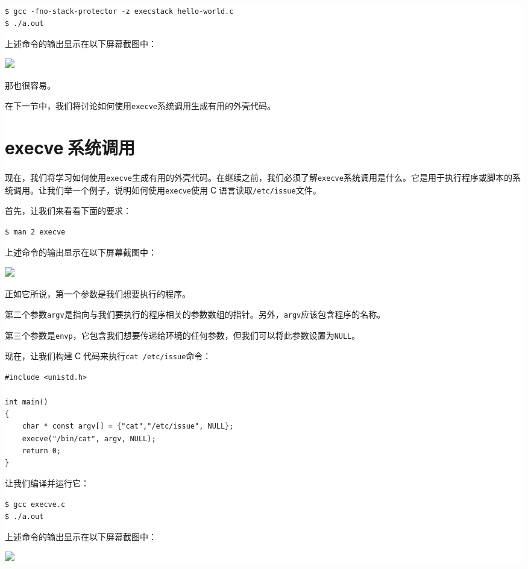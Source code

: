 ```
$ gcc -fno-stack-protector -z execstack hello-world.c
$ ./a.out
```

上述命令的输出显示在以下屏幕截图中：

![](../images/00197.jpeg)

那也很容易。

在下一节中，我们将讨论如何使用`execve`系统调用生成有用的外壳代码。

# execve 系统调用

现在，我们将学习如何使用`execve`生成有用的外壳代码。在继续之前，我们必须了解`execve`系统调用是什么。它是用于执行程序或脚本的系统调用。让我们举一个例子，说明如何使用`execve`使用 C 语言读取`/etc/issue`文件。

首先，让我们来看看下面的要求：

```
$ man 2 execve
```

上述命令的输出显示在以下屏幕截图中：

![](../images/00198.gif)

正如它所说，第一个参数是我们想要执行的程序。

第二个参数`argv`是指向与我们要执行的程序相关的参数数组的指针。另外，`argv`应该包含程序的名称。

第三个参数是`envp`，它包含我们想要传递给环境的任何参数，但我们可以将此参数设置为`NULL`。

现在，让我们构建 C 代码来执行`cat /etc/issue`命令：

```
#include <unistd.h>

int main()
{
    char * const argv[] = {"cat","/etc/issue", NULL};
    execve("/bin/cat", argv, NULL);
    return 0;
}
```

让我们编译并运行它：

```
$ gcc execve.c
$ ./a.out
```

上述命令的输出显示在以下屏幕截图中：

![](../images/00199.jpeg)
